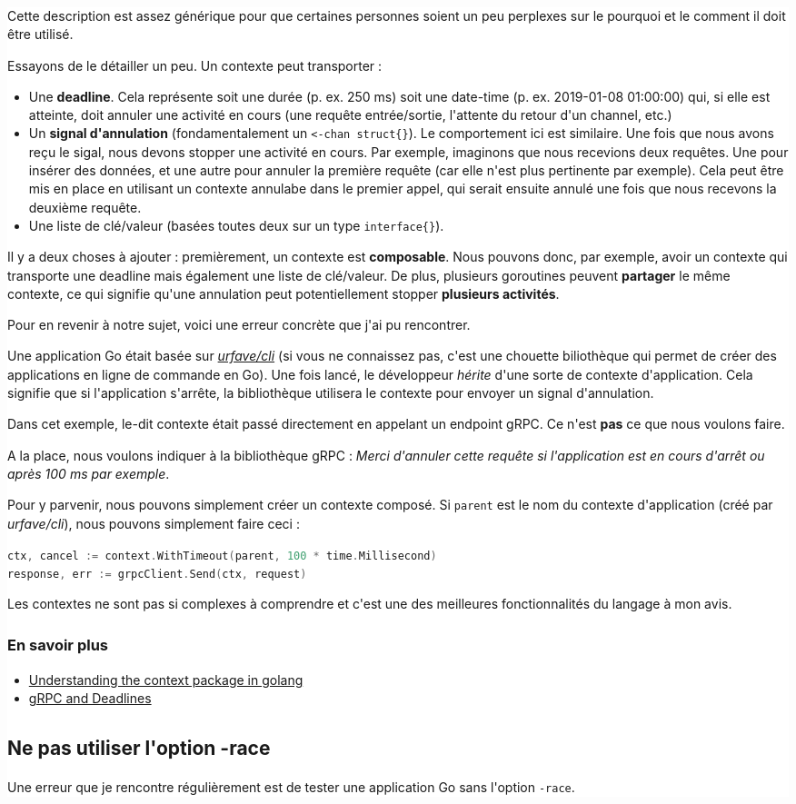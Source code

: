 Cette description est assez générique pour que certaines personnes soient un peu perplexes sur le pourquoi et le comment il doit être utilisé.

Essayons de le détailler un peu. Un contexte peut transporter :

- Une **deadline**. Cela représente soit une durée (p. ex. 250 ms) soit une date-time (p. ex. 2019-01-08 01:00:00) qui, si elle est atteinte, doit annuler une activité en cours (une requête entrée/sortie, l'attente du retour d'un channel, etc.)
- Un **signal d'annulation** (fondamentalement un `<-chan struct{}`). Le comportement ici est similaire. Une fois que nous avons reçu le sigal, nous devons stopper une activité en cours. Par exemple, imaginons que nous recevions deux requêtes. Une pour insérer des données, et une autre pour annuler la première requête (car elle n'est plus pertinente par exemple). Cela peut être mis en place en utilisant un contexte annulabe dans le premier appel, qui serait ensuite annulé une fois que nous recevons la deuxième requête.
- Une liste de clé/valeur (basées toutes deux sur un type `interface{}`).

Il y a deux choses à ajouter : premièrement, un contexte est **composable**. Nous pouvons donc, par exemple, avoir un contexte qui transporte une deadline mais également une liste de clé/valeur. De plus, plusieurs goroutines peuvent **partager** le même contexte, ce qui signifie qu'une annulation peut potentiellement stopper **plusieurs activités**.

Pour en revenir à notre sujet, voici une erreur concrète que j'ai pu rencontrer.

Une application Go était basée sur [_urfave/cli_](https://github.com/urfave/cli) (si vous ne connaissez pas, c'est une chouette biliothèque qui permet de créer des applications en ligne de commande en Go). Une fois lancé, le développeur _hérite_ d'une sorte de contexte d'application. Cela signifie que si l'application s'arrête, la bibliothèque utilisera le contexte pour envoyer un signal d'annulation.

Dans cet exemple, le-dit contexte était passé directement en appelant un endpoint gRPC. Ce n'est **pas** ce que nous voulons faire.

A la place, nous voulons indiquer à la bibliothèque gRPC : _Merci d'annuler cette requête si l'application est en cours d'arrêt ou après 100 ms par exemple_.

Pour y parvenir, nous pouvons simplement créer un contexte composé. Si `parent` est le nom du contexte d'application (créé par _urfave/cli_), nous pouvons simplement faire ceci :

```go
ctx, cancel := context.WithTimeout(parent, 100 * time.Millisecond)
response, err := grpcClient.Send(ctx, request)
```

Les contextes ne sont pas si complexes à comprendre et c'est une des meilleures fonctionnalités du langage à mon avis.

### En savoir plus

- [Understanding the context package in golang](http://p.agnihotry.com/post/understanding_the_context_package_in_golang/)
- [gRPC and Deadlines](https://grpc.io/blog/deadlines/)

## Ne pas utiliser l'option -race

Une erreur que je rencontre régulièrement est de tester une application Go sans l'option `-race`.
